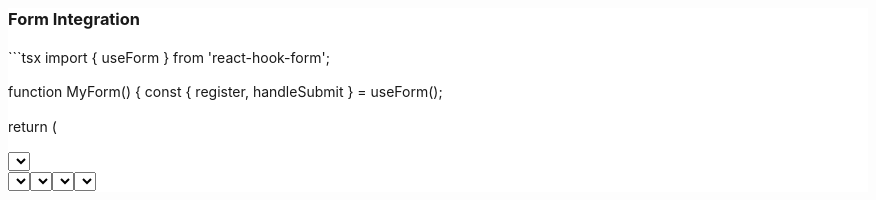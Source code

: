 ### Form Integration

\`\`\`tsx
import { useForm } from 'react-hook-form';

function MyForm() {
const { register, handleSubmit } = useForm();

return (
<form onSubmit={handleSubmit(onSubmit)}>
<Select
{...register('sport', { required: true })}
label="Favorite Sport"
options={sportOptions}
/>
</form>
);
}
\`\`\`

### Controlled vs Uncontrolled

\`\`\`tsx
// Controlled (recommended)
const [value, setValue] = useState('');
<Select value={value} onChange={(e) => setValue(e.target.value)} />

// Uncontrolled
<Select defaultValue="option1" />
\`\`\`

### Responsive Layout

\`\`\`tsx

<div className="grid grid-cols-1 md:grid-cols-2 lg:grid-cols-3 gap-4">
  <Select options={options1} />
  <Select options={options2} />
  <Select options={options3} />
</div>
\`\`\`

## Troubleshooting

### Icons not showing

Make sure you've installed `lucide-react` and added `strokeWidth={2}` to fix TypeScript issues:

\`\`\`bash
npm install lucide-react
\`\`\`

\`\`\`tsx
<Icon className="w-5 h-5" strokeWidth={2} />
\`\`\`
